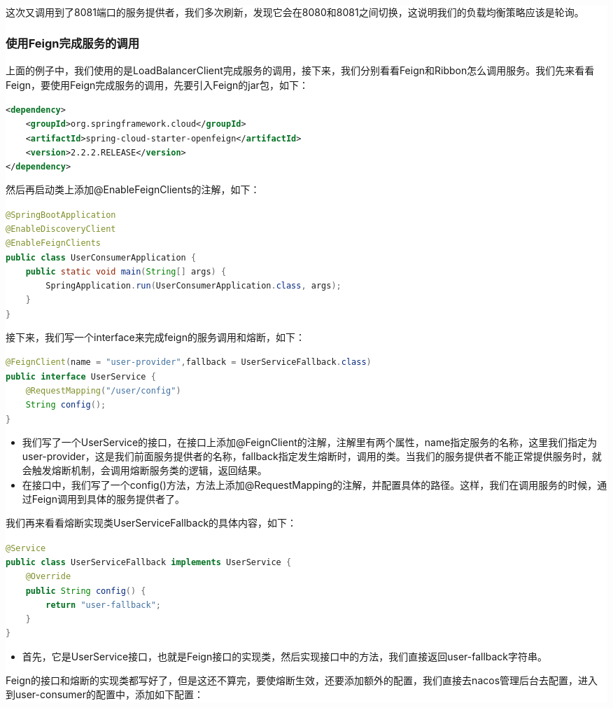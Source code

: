 这次又调用到了8081端口的服务提供者，我们多次刷新，发现它会在8080和8081之间切换，这说明我们的负载均衡策略应该是轮询。

### 使用Feign完成服务的调用

上面的例子中，我们使用的是LoadBalancerClient完成服务的调用，接下来，我们分别看看Feign和Ribbon怎么调用服务。我们先来看看Feign，要使用Feign完成服务的调用，先要引入Feign的jar包，如下：

```xml
<dependency>
    <groupId>org.springframework.cloud</groupId>
    <artifactId>spring-cloud-starter-openfeign</artifactId>
    <version>2.2.2.RELEASE</version>
</dependency>
```

然后再启动类上添加@EnableFeignClients的注解，如下：

```java
@SpringBootApplication
@EnableDiscoveryClient
@EnableFeignClients
public class UserConsumerApplication {
    public static void main(String[] args) {
        SpringApplication.run(UserConsumerApplication.class, args);
    }
}
```

接下来，我们写一个interface来完成feign的服务调用和熔断，如下：

```java
@FeignClient(name = "user-provider",fallback = UserServiceFallback.class)
public interface UserService {
    @RequestMapping("/user/config")
    String config();
}
```

* 我们写了一个UserService的接口，在接口上添加@FeignClient的注解，注解里有两个属性，name指定服务的名称，这里我们指定为user-provider，这是我们前面服务提供者的名称，fallback指定发生熔断时，调用的类。当我们的服务提供者不能正常提供服务时，就会触发熔断机制，会调用熔断服务类的逻辑，返回结果。
* 在接口中，我们写了一个config()方法，方法上添加@RequestMapping的注解，并配置具体的路径。这样，我们在调用服务的时候，通过Feign调用到具体的服务提供者了。

我们再来看看熔断实现类UserServiceFallback的具体内容，如下：

```java
@Service
public class UserServiceFallback implements UserService {
    @Override
    public String config() {
        return "user-fallback";
    }
}
```

* 首先，它是UserService接口，也就是Feign接口的实现类，然后实现接口中的方法，我们直接返回user-fallback字符串。

Feign的接口和熔断的实现类都写好了，但是这还不算完，要使熔断生效，还要添加额外的配置，我们直接去nacos管理后台去配置，进入到user-consumer的配置中，添加如下配置：
